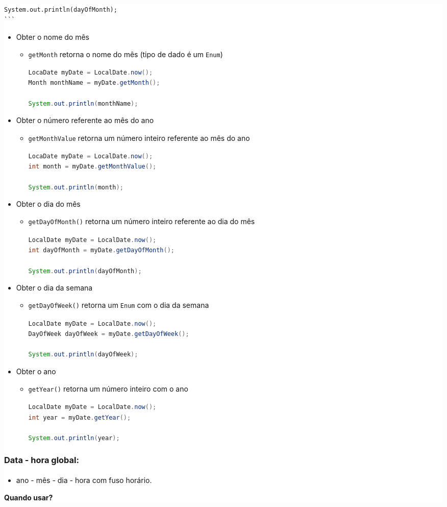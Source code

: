     System.out.println(dayOfMonth);
    ```

- Obter o nome do mês
  - `getMonth` retorna o nome do mês (tipo de dado é um `Enum`)

    ```java
    LocaDate myDate = LocalDate.now();
    Month monthName = myDate.getMonth();

    System.out.println(monthName);
    ```

- Obter o número referente ao mês do ano
  - `getMonthValue` retorna um número inteiro referente ao mês do ano

    ```java
    LocaDate myDate = LocalDate.now();
    int month = myDate.getMonthValue();

    System.out.println(month);
    ```

- Obter o dia do mês
  - `getDayOfMonth()` retorna um número inteiro referente ao dia do mês

    ```java
    LocalDate myDate = LocalDate.now();
    int dayOfMonth = myDate.getDayOfMonth();

    System.out.println(dayOfMonth);
    ```

- Obter o dia da semana
  - `getDayOfWeek()` retorna um `Enum` com o dia da semana

    ```java
    LocalDate myDate = LocalDate.now();
    DayOfWeek dayOfWeek = myDate.getDayOfWeek();

    System.out.println(dayOfWeek);
    ```

- Obter o ano
  - `getYear()` retorna um número inteiro com o ano

    ```java
    LocalDate myDate = LocalDate.now();
    int year = myDate.getYear();

    System.out.println(year);
    ```

### Data - hora global:

- ano - mês - dia - hora com fuso horário.

**Quando usar?**
